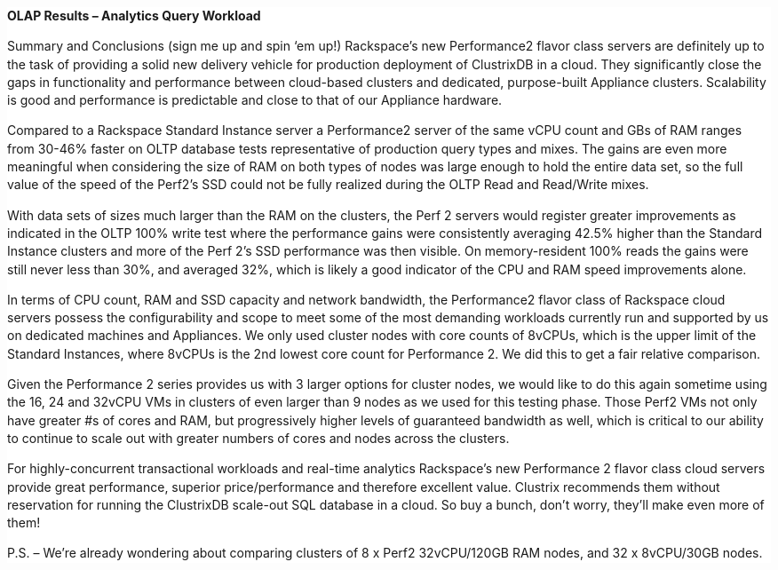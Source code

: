 **OLAP Results – Analytics Query Workload**


Summary and Conclusions (sign me up and spin ‘em up!)
Rackspace’s new Performance2 flavor class servers are definitely up to the task of providing a solid new delivery vehicle for production deployment of ClustrixDB in a cloud. They significantly close the gaps in functionality and performance between cloud-based clusters and dedicated, purpose-built Appliance clusters. Scalability is good and performance is predictable and close to that of our Appliance hardware.

Compared to a Rackspace Standard Instance server a Performance2 server of the same vCPU count and GBs of RAM ranges from 30-46% faster on OLTP database tests representative of production query types and mixes. The gains are even more meaningful when considering the size of RAM on both types of nodes was large enough to hold the entire data set, so the full value of the speed of the Perf2’s SSD could not be fully realized during the OLTP Read and Read/Write mixes.

With data sets of sizes much larger than the RAM on the clusters, the Perf 2 servers would register greater improvements as indicated in the OLTP 100% write test where the performance gains were consistently averaging 42.5% higher than the Standard Instance clusters and more of the Perf 2’s SSD performance was then visible. On memory-resident 100% reads the gains were still never less than 30%, and averaged 32%, which is likely a good indicator of the CPU and RAM speed improvements alone.

In terms of CPU count, RAM and SSD capacity and network bandwidth, the Performance2 flavor class of Rackspace cloud servers possess the configurability and scope to meet some of the most demanding workloads currently run and supported by us on dedicated machines and Appliances. We only used cluster nodes with core counts of 8vCPUs, which is the upper limit of the Standard Instances, where 8vCPUs is the 2nd lowest core count for Performance 2. We did this to get a fair relative comparison.

Given the Performance 2 series provides us with 3 larger options for cluster nodes, we would like to do this again sometime using the 16, 24 and 32vCPU VMs in clusters of even larger than 9 nodes as we used for this testing phase. Those Perf2 VMs not only have greater #s of cores and RAM, but progressively higher levels of guaranteed bandwidth as well, which is critical to our ability to continue to scale out with greater numbers of cores and nodes across the clusters.

For highly-concurrent transactional workloads and real-time analytics Rackspace’s new Performance 2 flavor class cloud servers provide great performance, superior price/performance and therefore excellent value. Clustrix recommends them without reservation for running the ClustrixDB scale-out SQL database in a cloud. So buy a bunch, don’t worry, they’ll make even more of them!


P.S. – We’re already wondering about comparing clusters of 8 x Perf2 32vCPU/120GB RAM nodes, and 32 x 8vCPU/30GB nodes.


  [1]: http://d2793c225face3f00d0b-0c03021b939a680b5f64562de26e5c4f.r83.cf1.rackcdn.com/Flavor.png
  [2]: http://d2793c225face3f00d0b-0c03021b939a680b5f64562de26e5c4f.r83.cf1.rackcdn.com/flavorII.png
  [3]: http://d2793c225face3f00d0b-0c03021b939a680b5f64562de26e5c4f.r83.cf1.rackcdn.com/OLTP.png
  [4]: http://d2793c225face3f00d0b-0c03021b939a680b5f64562de26e5c4f.r83.cf1.rackcdn.com/OLTP%20II.png
  [5]: http://d2793c225face3f00d0b-0c03021b939a680b5f64562de26e5c4f.r83.cf1.rackcdn.com/OLTP%20III.png
  [6]: http://d2793c225face3f00d0b-0c03021b939a680b5f64562de26e5c4f.r83.cf1.rackcdn.com/OLTP%20IV.png